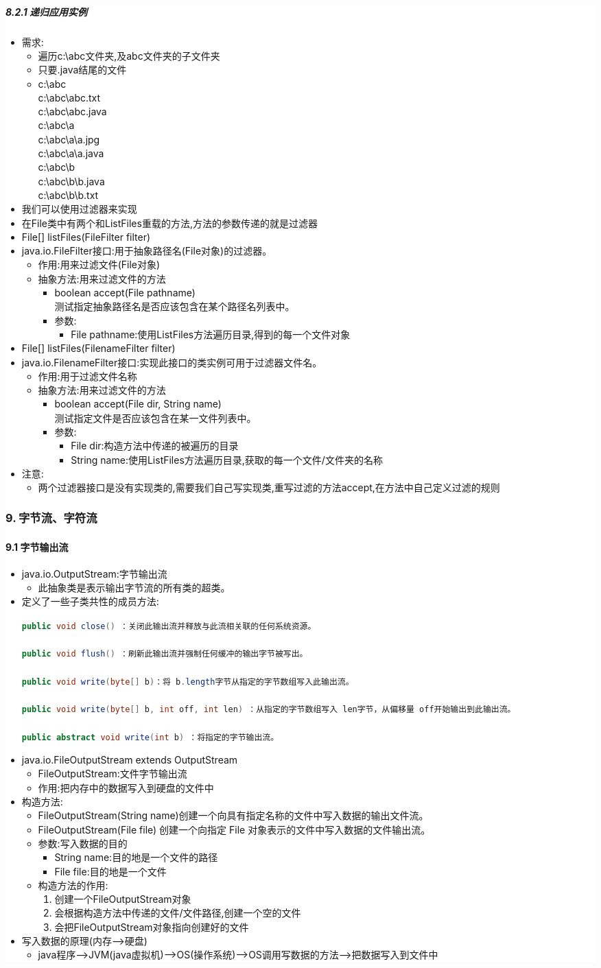 ##### 8.2.1 递归应用实例
- 需求:
    - 遍历c:\\abc文件夹,及abc文件夹的子文件夹
    - 只要.java结尾的文件
    - c:\\abc  <br>
    c:\\abc\\abc.txt  <br>
    c:\\abc\\abc.java  <br>
    c:\\abc\\a  <br>
    c:\\abc\\a\\a.jpg  <br>
    c:\\abc\\a\\a.java  <br>
    c:\\abc\\b  <br>
    c:\\abc\\b\\b.java  <br>
    c:\\abc\\b\\b.txt  <br>
- 我们可以使用过滤器来实现
- 在File类中有两个和ListFiles重载的方法,方法的参数传递的就是过滤器
- File[] listFiles(FileFilter filter)
- java.io.FileFilter接口:用于抽象路径名(File对象)的过滤器。
    - 作用:用来过滤文件(File对象)
    - 抽象方法:用来过滤文件的方法
        - boolean accept(File pathname) <br> 测试指定抽象路径名是否应该包含在某个路径名列表中。
        - 参数:
            - File pathname:使用ListFiles方法遍历目录,得到的每一个文件对象
- File[] listFiles(FilenameFilter filter)
- java.io.FilenameFilter接口:实现此接口的类实例可用于过滤器文件名。
    - 作用:用于过滤文件名称
    - 抽象方法:用来过滤文件的方法
        - boolean accept(File dir, String name) <br> 测试指定文件是否应该包含在某一文件列表中。
        - 参数:
            - File dir:构造方法中传递的被遍历的目录
            - String name:使用ListFiles方法遍历目录,获取的每一个文件/文件夹的名称
- 注意:
    - 两个过滤器接口是没有实现类的,需要我们自己写实现类,重写过滤的方法accept,在方法中自己定义过滤的规则

### 9. 字节流、字符流
#### 9.1 字节输出流
- java.io.OutputStream:字节输出流
    - 此抽象类是表示输出字节流的所有类的超类。
- 定义了一些子类共性的成员方法:
    ```java
    public void close() ：关闭此输出流并释放与此流相关联的任何系统资源。
    
    public void flush() ：刷新此输出流并强制任何缓冲的输出字节被写出。
    
    public void write(byte[] b)：将 b.length字节从指定的字节数组写入此输出流。
    
    public void write(byte[] b, int off, int len) ：从指定的字节数组写入 len字节，从偏移量 off开始输出到此输出流。
    
    public abstract void write(int b) ：将指定的字节输出流。
    ```
- java.io.FileOutputStream extends OutputStream
    - FileOutputStream:文件字节输出流
    - 作用:把内存中的数据写入到硬盘的文件中
- 构造方法:
    - FileOutputStream(String name)创建一个向具有指定名称的文件中写入数据的输出文件流。
    - FileOutputStream(File file) 创建一个向指定 File 对象表示的文件中写入数据的文件输出流。
    - 参数:写入数据的目的
        - String name:目的地是一个文件的路径
        - File file:目的地是一个文件
    - 构造方法的作用:
        1. 创建一个FileOutputStream对象
        2. 会根据构造方法中传递的文件/文件路径,创建一个空的文件
        3. 会把FileOutputStream对象指向创建好的文件
- 写入数据的原理(内存-->硬盘)
    - java程序-->JVM(java虚拟机)-->OS(操作系统)-->OS调用写数据的方法-->把数据写入到文件中